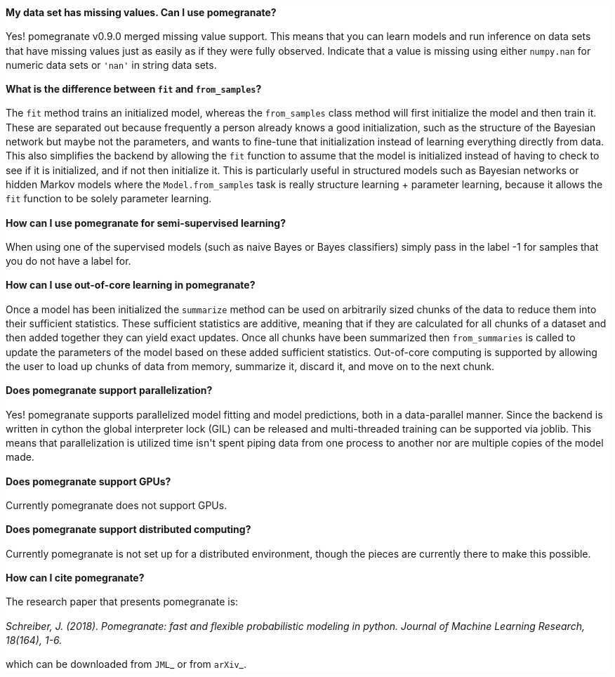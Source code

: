 **My data set has missing values. Can I use pomegranate?**

Yes! pomegranate v0.9.0 merged missing value support. This means that you can learn models and run inference on data sets that have missing values just as easily as if they were fully observed. Indicate that a value is missing using either `numpy.nan` for numeric data sets or `'nan'` in string data sets.

**What is the difference between ``fit`` and ``from_samples``?**

The ``fit`` method trains an initialized model, whereas the ``from_samples`` class method will first initialize the model and then train it. These are separated out because frequently a person already knows a good initialization, such as the structure of the Bayesian network but maybe not the parameters, and wants to fine-tune that initialization instead of learning everything directly from data. This also simplifies the backend by allowing the ``fit`` function to assume that the model is initialized instead of having to check to see if it is initialized, and if not then initialize it. This is particularly useful in structured models such as Bayesian networks or hidden Markov models where the ``Model.from_samples`` task is really structure learning + parameter learning, because it allows the ``fit`` function to be solely parameter learning.

**How can I use pomegranate for semi-supervised learning?**

When using one of the supervised models (such as naive Bayes or Bayes classifiers) simply pass in the label -1 for samples that you do not have a label for.

**How can I use out-of-core learning in pomegranate?**

Once a model has been initialized the ``summarize`` method can be used on arbitrarily sized chunks of the data to reduce them into their sufficient statistics. These sufficient statistics are additive, meaning that if they are calculated for all chunks of a dataset and then added together they can yield exact updates. Once all chunks have been summarized then ``from_summaries`` is called to update the parameters of the model based on these added sufficient statistics. Out-of-core computing is supported by allowing the user to load up chunks of data from memory, summarize it, discard it, and move on to the next chunk.

**Does pomegranate support parallelization?**

Yes! pomegranate supports parallelized model fitting and model predictions, both in a data-parallel manner. Since the backend is written in cython the global interpreter lock (GIL) can be released and multi-threaded training can be supported via joblib. This means that parallelization is utilized time isn't spent piping data from one process to another nor are multiple copies of the model made. 

**Does pomegranate support GPUs?**

Currently pomegranate does not support GPUs.

**Does pomegranate support distributed computing?**

Currently pomegranate is not set up for a distributed environment, though the pieces are currently there to make this possible.

**How can I cite pomegranate?**

The research paper that presents pomegranate is:

*Schreiber, J. (2018). Pomegranate: fast and flexible probabilistic modeling in python. Journal of Machine Learning Research, 18(164), 1-6.*

which can be downloaded from `JML`_ or from `arXiv`_.
